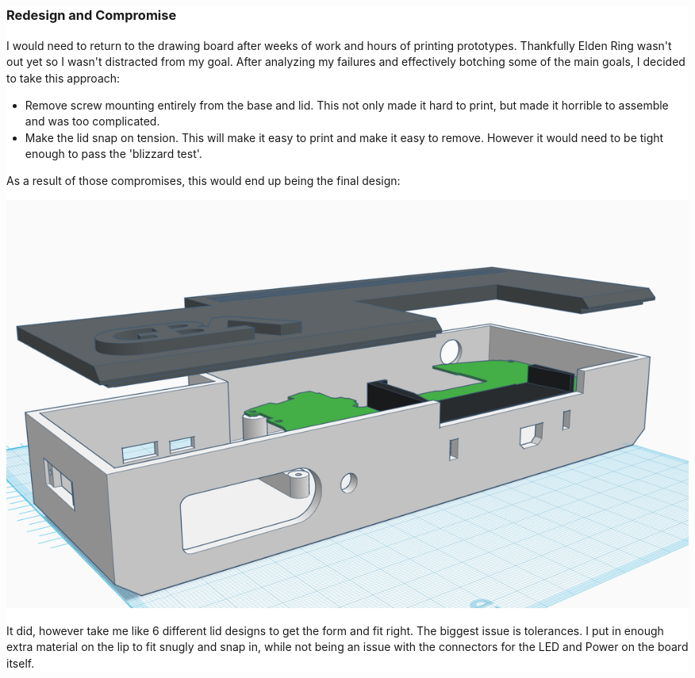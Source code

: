 ### Redesign and Compromise
 I would need to return to the drawing board after weeks of work and hours of printing prototypes.  Thankfully Elden Ring wasn't out yet so I wasn't distracted from my goal. After analyzing my failures and effectively botching some of the main goals, I decided to take this approach:

 - Remove screw mounting entirely from the base and lid. This not only made it hard to print, but made it horrible to assemble and was too complicated.
 - Make the lid snap on tension. This will make it easy to print and make it easy to remove. However it would need to be tight enough to pass the 'blizzard test'.

As a result of those compromises, this would end up being the final design:

![Early Design 7](images/introduction/early-design-7.png)

It did, however take me like 6 different lid designs to get the form and fit right. The biggest issue is tolerances. I put in enough extra material on the lip to fit snugly and snap in, while not being an issue with the connectors for the LED and Power on the board itself.

